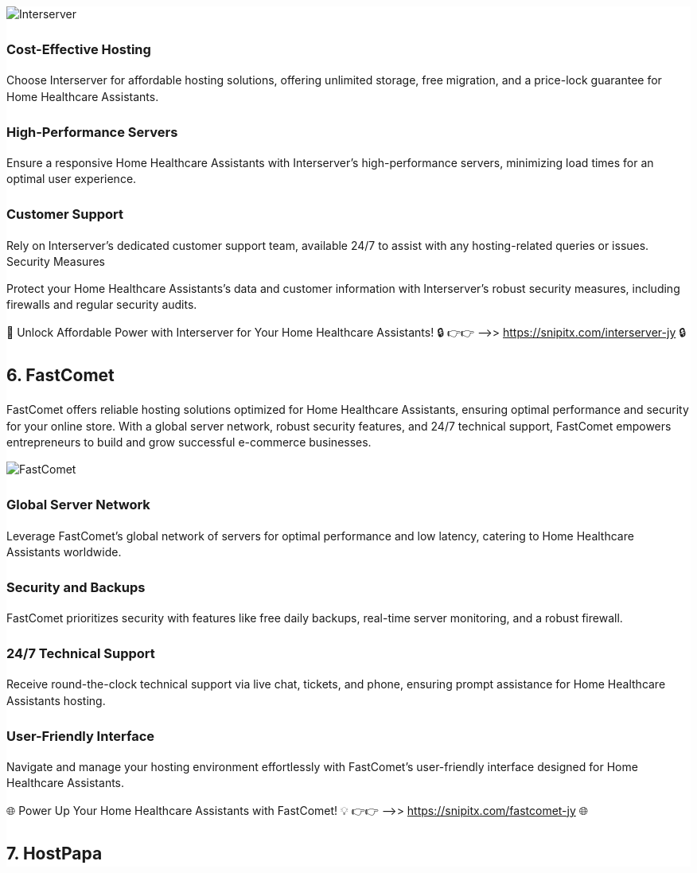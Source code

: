 ![Interserver](https://i.imgur.com/OM5dOEW.jpeg "Interserver Hosting")

### Cost-Effective Hosting
Choose Interserver for affordable hosting solutions, offering unlimited storage, free migration, and a price-lock guarantee for Home Healthcare Assistants.

### High-Performance Servers
Ensure a responsive Home Healthcare Assistants with Interserver’s high-performance servers, minimizing load times for an optimal user experience.

### Customer Support
Rely on Interserver’s dedicated customer support team, available 24/7 to assist with any hosting-related queries or issues.
Security Measures

Protect your Home Healthcare Assistants’s data and customer information with Interserver’s robust security measures, including firewalls and regular security audits.

💸 Unlock Affordable Power with Interserver for Your Home Healthcare Assistants! 🔒
👉👉 -->> https://snipitx.com/interserver-jy 🔒

## 6. FastComet

FastComet offers reliable hosting solutions optimized for Home Healthcare Assistants, ensuring optimal performance and security for your online store. With a global server network, robust security features, and 24/7 technical support, FastComet empowers entrepreneurs to build and grow successful e-commerce businesses.

![FastComet](https://i.imgur.com/7qgXuWp.png "FastComet Hosting")

### Global Server Network
Leverage FastComet’s global network of servers for optimal performance and low latency, catering to Home Healthcare Assistants worldwide.

### Security and Backups
FastComet prioritizes security with features like free daily backups, real-time server monitoring, and a robust firewall.

### 24/7 Technical Support
Receive round-the-clock technical support via live chat, tickets, and phone, ensuring prompt assistance for Home Healthcare Assistants hosting.

### User-Friendly Interface
Navigate and manage your hosting environment effortlessly with FastComet’s user-friendly interface designed for Home Healthcare Assistants.

🌐 Power Up Your Home Healthcare Assistants with FastComet! 💡
👉👉 -->> https://snipitx.com/fastcomet-jy 🌐

## 7. HostPapa

